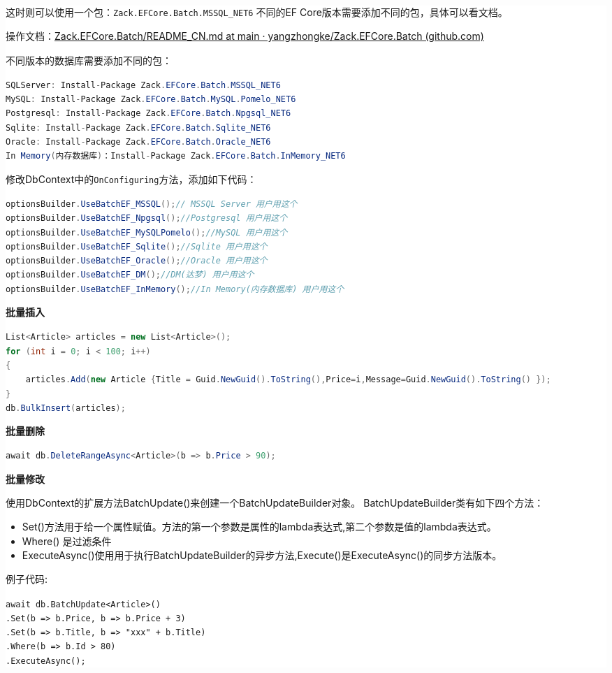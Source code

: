 这时则可以使用一个包：`Zack.EFCore.Batch.MSSQL_NET6` 不同的EF Core版本需要添加不同的包，具体可以看文档。

操作文档：[Zack.EFCore.Batch/README_CN.md at main · yangzhongke/Zack.EFCore.Batch (github.com)](https://github.com/yangzhongke/Zack.EFCore.Batch/blob/main/README_CN.md)

不同版本的数据库需要添加不同的包：

``` C#
SQLServer: Install-Package Zack.EFCore.Batch.MSSQL_NET6
MySQL: Install-Package Zack.EFCore.Batch.MySQL.Pomelo_NET6
Postgresql: Install-Package Zack.EFCore.Batch.Npgsql_NET6
Sqlite: Install-Package Zack.EFCore.Batch.Sqlite_NET6
Oracle: Install-Package Zack.EFCore.Batch.Oracle_NET6
In Memory(内存数据库)：Install-Package Zack.EFCore.Batch.InMemory_NET6
```

修改DbContext中的`OnConfiguring`方法，添加如下代码：

``` C#
optionsBuilder.UseBatchEF_MSSQL();// MSSQL Server 用户用这个
optionsBuilder.UseBatchEF_Npgsql();//Postgresql 用户用这个
optionsBuilder.UseBatchEF_MySQLPomelo();//MySQL 用户用这个
optionsBuilder.UseBatchEF_Sqlite();//Sqlite 用户用这个
optionsBuilder.UseBatchEF_Oracle();//Oracle 用户用这个
optionsBuilder.UseBatchEF_DM();//DM(达梦) 用户用这个
optionsBuilder.UseBatchEF_InMemory();//In Memory(内存数据库) 用户用这个
```

**批量插入**

``` C#
List<Article> articles = new List<Article>();
for (int i = 0; i < 100; i++)
{
    articles.Add(new Article {Title = Guid.NewGuid().ToString(),Price=i,Message=Guid.NewGuid().ToString() });
}
db.BulkInsert(articles);
```

**批量删除**

``` C#
await db.DeleteRangeAsync<Article>(b => b.Price > 90);
```

**批量修改**

使用DbContext的扩展方法BatchUpdate()来创建一个BatchUpdateBuilder对象。 BatchUpdateBuilder类有如下四个方法：

- Set()方法用于给一个属性赋值。方法的第一个参数是属性的lambda表达式,第二个参数是值的lambda表达式。
- Where() 是过滤条件
- ExecuteAsync()使用用于执行BatchUpdateBuilder的异步方法,Execute()是ExecuteAsync()的同步方法版本。

例子代码:

```
await db.BatchUpdate<Article>()
.Set(b => b.Price, b => b.Price + 3)
.Set(b => b.Title, b => "xxx" + b.Title)
.Where(b => b.Id > 80)
.ExecuteAsync();
```
